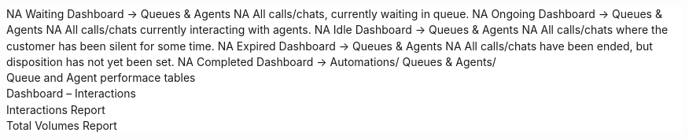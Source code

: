    <td>NA
   </td>
  </tr>
  <tr>
   <td>Waiting
   </td>
   <td>Dashboard -> Queues & Agents
   </td>
   <td>NA
   </td>
   <td>All calls/chats, currently waiting in queue.
   </td>
   <td>NA
   </td>
  </tr>
  <tr>
   <td>Ongoing
   </td>
   <td>Dashboard -> Queues & Agents
   </td>
   <td>NA
   </td>
   <td>All calls/chats currently interacting with agents.
   </td>
   <td>NA
   </td>
  </tr>
  <tr>
   <td>Idle
   </td>
   <td>Dashboard -> Queues & Agents
   </td>
   <td>NA
   </td>
   <td>All calls/chats where the customer has been silent for some time.
   </td>
   <td>NA
   </td>
  </tr>
  <tr>
   <td>Expired
   </td>
   <td>Dashboard -> Queues & Agents
   </td>
   <td>NA
   </td>
   <td>All calls/chats have been ended, but disposition has not yet been set.
   </td>
   <td>NA
   </td>
  </tr>
  <tr>
   <td>Completed
   </td>
   <td>Dashboard -> Automations/ Queues & Agents/
<br>
Queue and Agent performace tables
<br>
Dashboard – Interactions
<br>
Interactions Report
<br>
Total Volumes Report
<br>